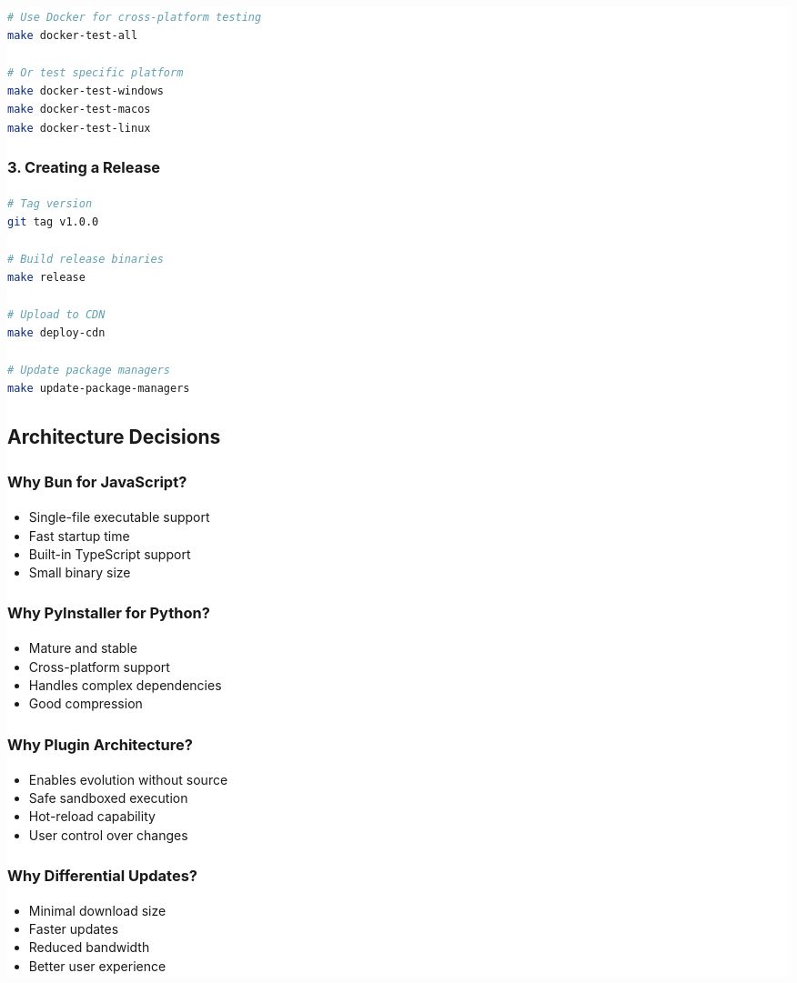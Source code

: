 ```bash
# Use Docker for cross-platform testing
make docker-test-all

# Or test specific platform
make docker-test-windows
make docker-test-macos
make docker-test-linux
```

### 3. Creating a Release

```bash
# Tag version
git tag v1.0.0

# Build release binaries
make release

# Upload to CDN
make deploy-cdn

# Update package managers
make update-package-managers
```

## Architecture Decisions

### Why Bun for JavaScript?

- Single-file executable support
- Fast startup time
- Built-in TypeScript support
- Small binary size

### Why PyInstaller for Python?

- Mature and stable
- Cross-platform support
- Handles complex dependencies
- Good compression

### Why Plugin Architecture?

- Enables evolution without source
- Safe sandboxed execution
- Hot-reload capability
- User control over changes

### Why Differential Updates?

- Minimal download size
- Faster updates
- Reduced bandwidth
- Better user experience
